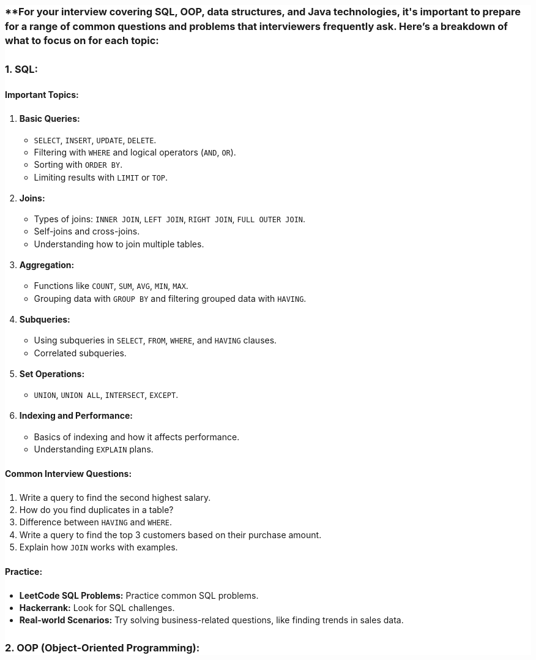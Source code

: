 
### **For your interview covering SQL, OOP, data structures, and Java technologies, it's important to prepare for a range of common questions and problems that interviewers frequently ask. Here’s a breakdown of what to focus on for each topic:

### **1. SQL:**

#### **Important Topics:**

1. **Basic Queries:**
    
    - `SELECT`, `INSERT`, `UPDATE`, `DELETE`.
    - Filtering with `WHERE` and logical operators (`AND`, `OR`).
    - Sorting with `ORDER BY`.
    - Limiting results with `LIMIT` or `TOP`.
2. **Joins:**
    
    - Types of joins: `INNER JOIN`, `LEFT JOIN`, `RIGHT JOIN`, `FULL OUTER JOIN`.
    - Self-joins and cross-joins.
    - Understanding how to join multiple tables.
3. **Aggregation:**
    
    - Functions like `COUNT`, `SUM`, `AVG`, `MIN`, `MAX`.
    - Grouping data with `GROUP BY` and filtering grouped data with `HAVING`.
4. **Subqueries:**
    
    - Using subqueries in `SELECT`, `FROM`, `WHERE`, and `HAVING` clauses.
    - Correlated subqueries.
5. **Set Operations:**
    
    - `UNION`, `UNION ALL`, `INTERSECT`, `EXCEPT`.
6. **Indexing and Performance:**
    
    - Basics of indexing and how it affects performance.
    - Understanding `EXPLAIN` plans.

#### **Common Interview Questions:**

1. Write a query to find the second highest salary.
2. How do you find duplicates in a table?
3. Difference between `HAVING` and `WHERE`.
4. Write a query to find the top 3 customers based on their purchase amount.
5. Explain how `JOIN` works with examples.

#### **Practice:**

- **LeetCode SQL Problems:** Practice common SQL problems.
- **Hackerrank:** Look for SQL challenges.
- **Real-world Scenarios:** Try solving business-related questions, like finding trends in sales data.

### **2. OOP (Object-Oriented Programming):**
